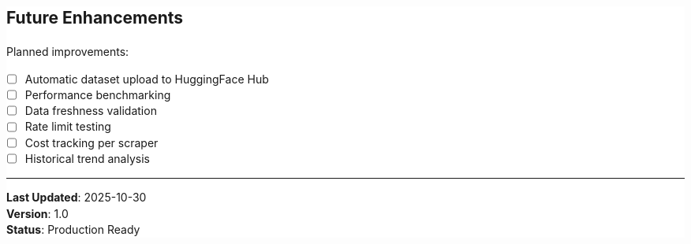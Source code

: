 ## Future Enhancements

Planned improvements:
- [ ] Automatic dataset upload to HuggingFace Hub
- [ ] Performance benchmarking
- [ ] Data freshness validation
- [ ] Rate limit testing
- [ ] Cost tracking per scraper
- [ ] Historical trend analysis

---

**Last Updated**: 2025-10-30  
**Version**: 1.0  
**Status**: Production Ready
